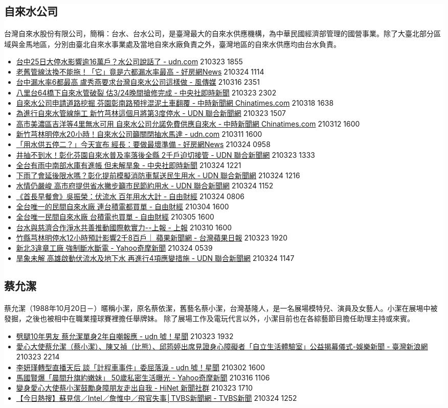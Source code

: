 ## 自來水公司

台灣自來水股份有限公司，簡稱：台水、台水公司，是臺灣最大的自來水供應機構，為中華民國經濟部管理的國營事業。除了大臺北部分區域與金馬地區，分別由臺北自來水事業處及當地自來水廠負責之外，臺灣地區的自來水供應均由台水負責。
- [台中25日大停水影響逾16萬戶？水公司說話了 - udn.com](https://udn.com/news/story/7325/5338458 "台中25日大停水影響逾16萬戶？水公司說話了 - udn.com") 210323 1855
- [老舊管線汰換不能拖！「它」竟是六都漏水率最高 - 好房網News](https://news.housefun.com.tw/news/article/530456290941.html "老舊管線汰換不能拖！「它」竟是六都漏水率最高 - 好房網News") 210324 1114
- [台中漏水率6都最高 盧秀燕要求台灣自來水公司這樣做 - 風傳媒](https://www.storm.mg/article/3541812 "台中漏水率6都最高 盧秀燕要求台灣自來水公司這樣做 - 風傳媒") 210316 2351
- [八里台64橋下自來水管破裂 估3/24晚間搶修完成 - 中央社即時新聞](https://www.cna.com.tw/news/aloc/202103230352.aspx "八里台64橋下自來水管破裂 估3/24晚間搶修完成 - 中央社即時新聞") 210323 2302
- [自來水公司申請道路挖掘 芬園彰南路預拌混泥土車翻覆 - 中時新聞網 Chinatimes.com](https://www.chinatimes.com/realtimenews/20210318004317-260402 "自來水公司申請道路挖掘 芬園彰南路預拌混泥土車翻覆 - 中時新聞網 Chinatimes.com") 210318 1638
- [為進行自來水管線施工 新竹芎林這個月將第3度停水 - UDN 聯合新聞網](https://udn.com/news/story/7324/5337847?from=udn-catelistnews_ch2 "為進行自來水管線施工 新竹芎林這個月將第3度停水 - UDN 聯合新聞網") 210323 1507
- [高市美濃區吉洋等4里無水可用 自來水公司允諾免費供應自來水 - 中時新聞網 Chinatimes.com](https://www.chinatimes.com/realtimenews/20210312004771-260405 "高市美濃區吉洋等4里無水可用 自來水公司允諾免費供應自來水 - 中時新聞網 Chinatimes.com") 210312 1600
- [新竹芎林明停水20小時！自來水公司籲關閉抽水馬達 - udn.com](https://udn.com/news/story/7324/5311128 "新竹芎林明停水20小時！自來水公司籲關閉抽水馬達 - udn.com") 210311 1600
- [「用水供五停二？」今天宣布 經長：要做最壞準備 - 好房網News](https://news.housefun.com.tw/news/article/392134290918.html "「用水供五停二？」今天宣布 經長：要做最壞準備 - 好房網News") 210324 0958
- [井抽不到水！彰化芬園自來水普及率落後全縣 2千戶迫切接管 - UDN 聯合新聞網](https://udn.com/news/story/7325/5337480 "井抽不到水！彰化芬園自來水普及率落後全縣 2千戶迫切接管 - UDN 聯合新聞網") 210323 1333
- [全台有雨中南部水庫有進帳 但未解旱象 - 中央社即時新聞](https://www.cna.com.tw/news/firstnews/202103240092.aspx "全台有雨中南部水庫有進帳 但未解旱象 - 中央社即時新聞") 210324 1221
- [下雨了會延後限水嗎？彰化提前模擬消防車幫送民生用水 - UDN 聯合新聞網](https://udn.com/news/story/7325/5339978?from=udn-ch1_breaknews-1-cate3-news "下雨了會延後限水嗎？彰化提前模擬消防車幫送民生用水 - UDN 聯合新聞網") 210324 1216
- [水情仍嚴峻 高市府提供省水撇步籲市民節約用水 - UDN 聯合新聞網](https://udn.com/news/story/7327/5339887?from=udn-catelistnews_ch2 "水情仍嚴峻 高市府提供省水撇步籲市民節約用水 - UDN 聯合新聞網") 210324 1152
- [《首長早餐會》吳振榮：伏流水 百年用水大計 - 自由財經](https://ec.ltn.com.tw/article/breakingnews/3471329 "《首長早餐會》吳振榮：伏流水 百年用水大計 - 自由財經") 210324 0806
- [全台唯一的民間自來水廠 連台積電都買單 - 自由財經](https://ec.ltn.com.tw/article/breakingnews/3455643 "全台唯一的民間自來水廠 連台積電都買單 - 自由財經") 210304 1600
- [全台唯一民間自來水廠 台積電也買單 - 自由財經](https://ec.ltn.com.tw/article/paper/1435022 "全台唯一民間自來水廠 台積電也買單 - 自由財經") 210305 1600
- [台水與慈濟合作淨水共善推動國際軟實力--上報 - 上報](https://www.upmedia.mg/news_info.php?SerialNo=108243 "台水與慈濟合作淨水共善推動國際軟實力--上報 - 上報") 210310 1600
- [竹縣芎林明停水12小時預計影響2千8百戶｜ 蘋果新聞網 - 台灣蘋果日報](https://tw.appledaily.com/life/20210323/RYVA55DM7VCPDJ2UBCHXOT2RDI/ "竹縣芎林明停水12小時預計影響2千8百戶｜ 蘋果新聞網 - 台灣蘋果日報") 210323 1920
- [新北3違章工廠 強制斷水斷電 - Yahoo奇摩新聞](https://tw.news.yahoo.com/%E6%96%B0%E5%8C%973%E9%81%95%E7%AB%A0%E5%B7%A5%E5%BB%A0-%E5%BC%B7%E5%88%B6%E6%96%B7%E6%B0%B4%E6%96%B7%E9%9B%BB-201000406.html "新北3違章工廠 強制斷水斷電 - Yahoo奇摩新聞") 210324 0539
- [旱象未解 高雄啟動伏流水及地下水 再進行4項應變措施 - UDN 聯合新聞網](https://udn.com/news/story/7327/5339877 "旱象未解 高雄啟動伏流水及地下水 再進行4項應變措施 - UDN 聯合新聞網") 210324 1147

## 蔡允潔

蔡允潔（1988年10月20日－）暱稱小潔，原名蔡依潔，舊藝名蔡小潔，台灣基隆人，是一名展場模特兒、演員及女藝人。小潔在展埸中被發掘，之後也被相中在職業撞球賽裡擔任舉牌妹。 除了展場工作及電玩代言以外，小潔目前也在各綜藝節目擔任助理主持或來賓。
- [劈腿10年男友 蔡允潔單身2年自嘲報應 - udn 噓！星聞](https://stars.udn.com/star/story/10091/5338518 "劈腿10年男友 蔡允潔單身2年自嘲報應 - udn 噓！星聞") 210323 1932
- [愛心大使蔡允潔（蔡小潔）、陳又禎（比熊）、邱筠婷出席見證身心障礙者「自立生活體驗室」公益揭幕儀式-娛樂新聞 - 臺灣新浪網](https://news.sina.com.tw/article/20210323/37982334.html "愛心大使蔡允潔（蔡小潔）、陳又禎（比熊）、邱筠婷出席見證身心障礙者「自立生活體驗室」公益揭幕儀式-娛樂新聞 - 臺灣新浪網") 210323 2214
- [李妍瑾轉型直播天后 談「計程車事件」委屈落淚 - udn 噓！星聞](https://stars.udn.com/star/story/10091/5289185 "李妍瑾轉型直播天后 談「計程車事件」委屈落淚 - udn 噓！星聞") 210302 1600
- [馬國賢爆「晨間升旗約嫩妹」 50歲私密生活曝光 - Yahoo奇摩新聞](https://tw.news.yahoo.com/%E9%A6%AC%E5%9C%8B%E8%B3%A2%E7%88%86-%E6%99%A8%E9%96%93%E5%8D%87%E6%97%97%E7%B4%84%E5%AB%A9%E5%A6%B9-50%E6%AD%B2%E7%A7%81%E5%AF%86%E7%94%9F%E6%B4%BB%E6%9B%9D%E5%85%89-030600661.html "馬國賢爆「晨間升旗約嫩妹」 50歲私密生活曝光 - Yahoo奇摩新聞") 210316 1106
- [變身愛心大使蔡小潔鼓勵身障朋友走出自我 - HiNet 新聞社群](https://times.hinet.net/news/23266162 "變身愛心大使蔡小潔鼓勵身障朋友走出自我 - HiNet 新聞社群") 210323 1710
- [【今日熱搜】蘇見信／Intel／詹惟中／飛官失事│TVBS新聞網 - TVBS新聞](https://news.tvbs.com.tw/life/1482405 "【今日熱搜】蘇見信／Intel／詹惟中／飛官失事│TVBS新聞網 - TVBS新聞") 210324 1252